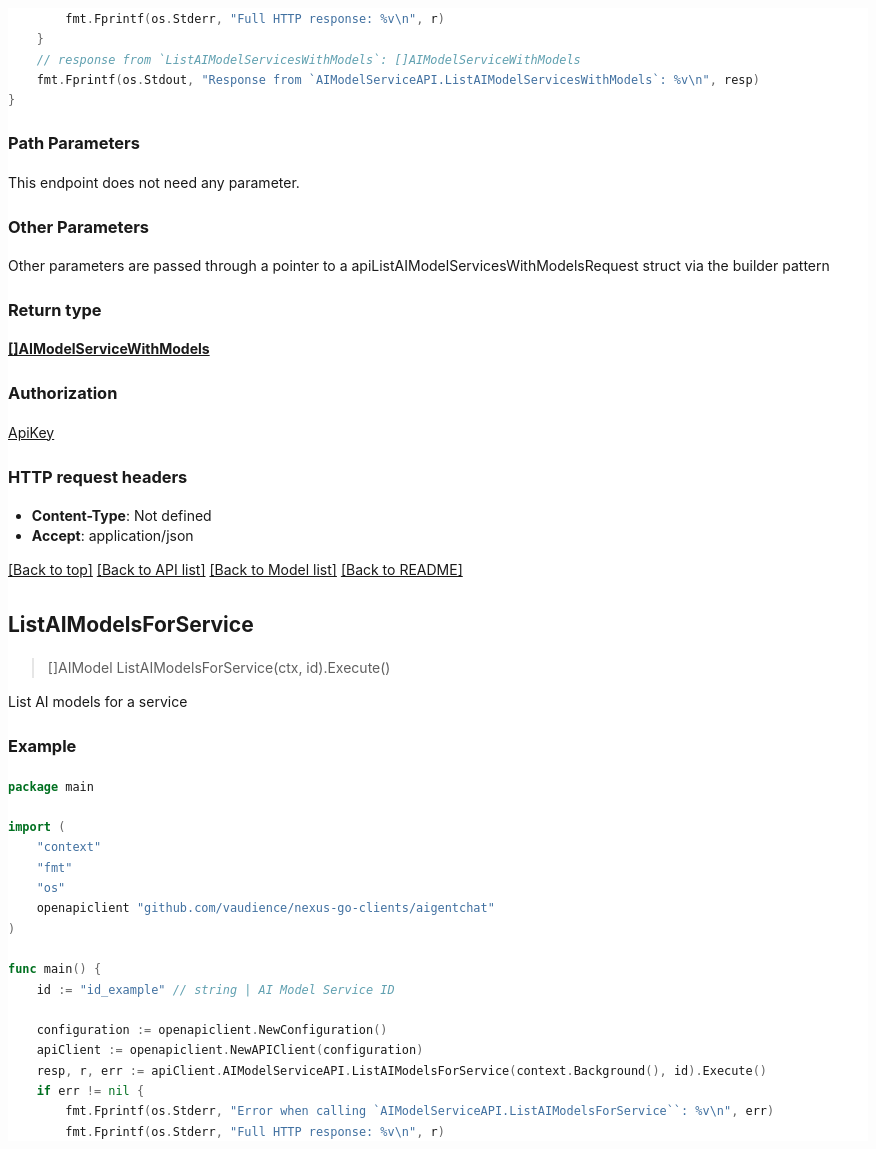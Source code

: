```go
		fmt.Fprintf(os.Stderr, "Full HTTP response: %v\n", r)
	}
	// response from `ListAIModelServicesWithModels`: []AIModelServiceWithModels
	fmt.Fprintf(os.Stdout, "Response from `AIModelServiceAPI.ListAIModelServicesWithModels`: %v\n", resp)
}
```

### Path Parameters

This endpoint does not need any parameter.

### Other Parameters

Other parameters are passed through a pointer to a apiListAIModelServicesWithModelsRequest struct via the builder pattern


### Return type

[**[]AIModelServiceWithModels**](AIModelServiceWithModels.md)

### Authorization

[ApiKey](../README.md#ApiKey)

### HTTP request headers

- **Content-Type**: Not defined
- **Accept**: application/json

[[Back to top]](#) [[Back to API list]](../README.md#documentation-for-api-endpoints)
[[Back to Model list]](../README.md#documentation-for-models)
[[Back to README]](../README.md)


## ListAIModelsForService

> []AIModel ListAIModelsForService(ctx, id).Execute()

List AI models for a service



### Example

```go
package main

import (
	"context"
	"fmt"
	"os"
	openapiclient "github.com/vaudience/nexus-go-clients/aigentchat"
)

func main() {
	id := "id_example" // string | AI Model Service ID

	configuration := openapiclient.NewConfiguration()
	apiClient := openapiclient.NewAPIClient(configuration)
	resp, r, err := apiClient.AIModelServiceAPI.ListAIModelsForService(context.Background(), id).Execute()
	if err != nil {
		fmt.Fprintf(os.Stderr, "Error when calling `AIModelServiceAPI.ListAIModelsForService``: %v\n", err)
		fmt.Fprintf(os.Stderr, "Full HTTP response: %v\n", r)
```